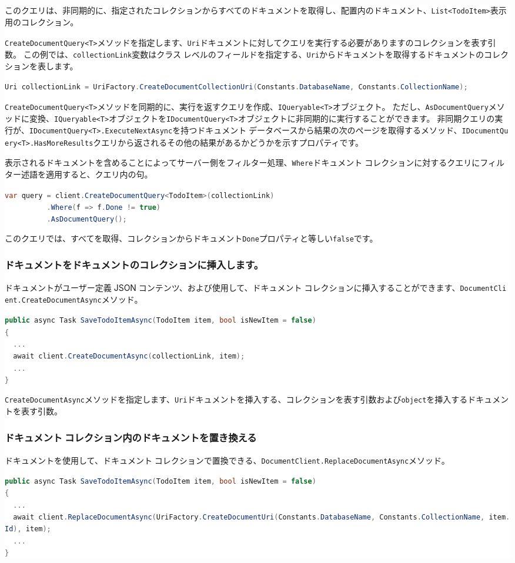 このクエリは、非同期的に、指定されたコレクションからすべてのドキュメントを取得し、配置内のドキュメント、`List<TodoItem>`表示用のコレクション。

`CreateDocumentQuery<T>`メソッドを指定します、`Uri`ドキュメントに対してクエリを実行する必要がありますのコレクションを表す引数。 この例では、`collectionLink`変数はクラス レベルのフィールドを指定する、`Uri`からドキュメントを取得するドキュメントのコレクションを表します。

```csharp
Uri collectionLink = UriFactory.CreateDocumentCollectionUri(Constants.DatabaseName, Constants.CollectionName);
```

`CreateDocumentQuery<T>`メソッドを同期的に、実行を返すクエリを作成、`IQueryable<T>`オブジェクト。 ただし、`AsDocumentQuery`メソッドに変換、`IQueryable<T>`オブジェクトを`IDocumentQuery<T>`オブジェクトに非同期的に実行することができます。 非同期クエリの実行が、`IDocumentQuery<T>.ExecuteNextAsync`を持つドキュメント データベースから結果の次のページを取得するメソッド、`IDocumentQuery<T>.HasMoreResults`クエリから返されるその他の結果があるかどうかを示すプロパティです。

表示されるドキュメントを含めることによってサーバー側をフィルター処理、`Where`ドキュメント コレクションに対するクエリにフィルター述語を適用すると、クエリ内の句。

```csharp
var query = client.CreateDocumentQuery<TodoItem>(collectionLink)
          .Where(f => f.Done != true)
          .AsDocumentQuery();
```

このクエリでは、すべてを取得、コレクションからドキュメント`Done`プロパティと等しい`false`です。

<a name="inserting_document" />

### <a name="inserting-a-document-into-a-document-collection"></a>ドキュメントをドキュメントのコレクションに挿入します。

ドキュメントがユーザー定義 JSON コンテンツ、および使用して、ドキュメント コレクションに挿入することができます、`DocumentClient.CreateDocumentAsync`メソッド。

```csharp
public async Task SaveTodoItemAsync(TodoItem item, bool isNewItem = false)
{
  ...
  await client.CreateDocumentAsync(collectionLink, item);
  ...
}
```

`CreateDocumentAsync`メソッドを指定します、`Uri`ドキュメントを挿入する、コレクションを表す引数および`object`を挿入するドキュメントを表す引数。

### <a name="replacing-a-document-in-a-document-collection"></a>ドキュメント コレクション内のドキュメントを置き換える

ドキュメントを使用して、ドキュメント コレクションで置換できる、`DocumentClient.ReplaceDocumentAsync`メソッド。

```csharp
public async Task SaveTodoItemAsync(TodoItem item, bool isNewItem = false)
{
  ...
  await client.ReplaceDocumentAsync(UriFactory.CreateDocumentUri(Constants.DatabaseName, Constants.CollectionName, item.Id), item);
  ...
}
```
